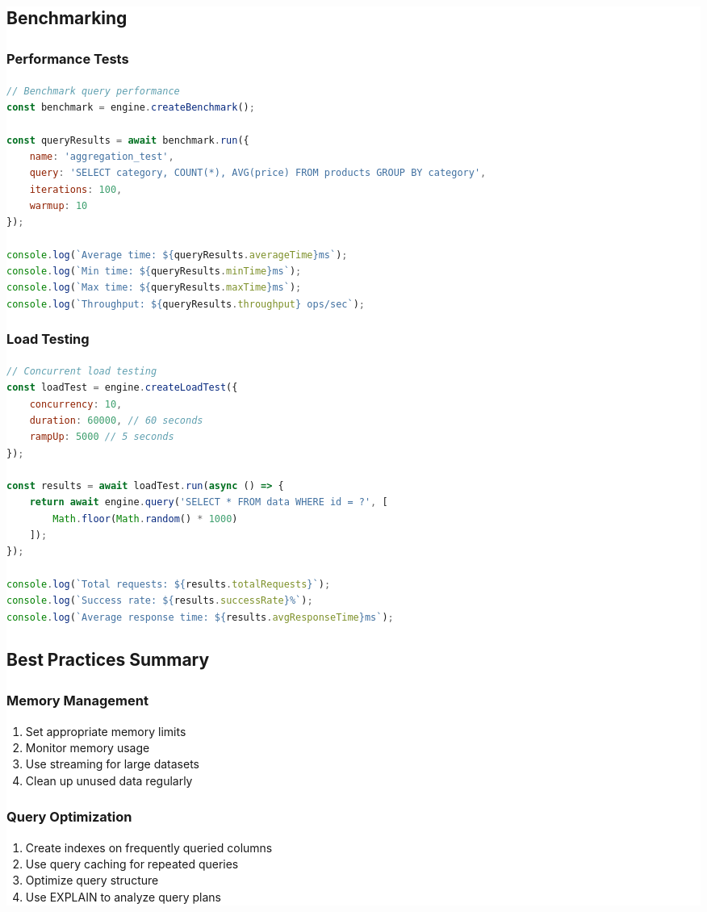 ## Benchmarking

### Performance Tests

```javascript
// Benchmark query performance
const benchmark = engine.createBenchmark();

const queryResults = await benchmark.run({
    name: 'aggregation_test',
    query: 'SELECT category, COUNT(*), AVG(price) FROM products GROUP BY category',
    iterations: 100,
    warmup: 10
});

console.log(`Average time: ${queryResults.averageTime}ms`);
console.log(`Min time: ${queryResults.minTime}ms`);
console.log(`Max time: ${queryResults.maxTime}ms`);
console.log(`Throughput: ${queryResults.throughput} ops/sec`);
```

### Load Testing

```javascript
// Concurrent load testing
const loadTest = engine.createLoadTest({
    concurrency: 10,
    duration: 60000, // 60 seconds
    rampUp: 5000 // 5 seconds
});

const results = await loadTest.run(async () => {
    return await engine.query('SELECT * FROM data WHERE id = ?', [
        Math.floor(Math.random() * 1000)
    ]);
});

console.log(`Total requests: ${results.totalRequests}`);
console.log(`Success rate: ${results.successRate}%`);
console.log(`Average response time: ${results.avgResponseTime}ms`);
```

## Best Practices Summary

### Memory Management
1. Set appropriate memory limits
2. Monitor memory usage
3. Use streaming for large datasets
4. Clean up unused data regularly

### Query Optimization
1. Create indexes on frequently queried columns
2. Use query caching for repeated queries
3. Optimize query structure
4. Use EXPLAIN to analyze query plans
